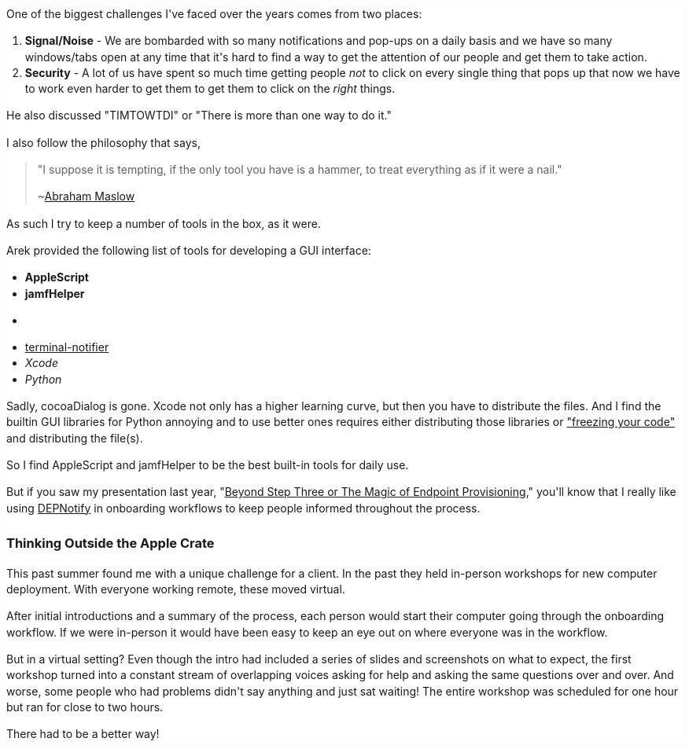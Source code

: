One of the biggest challenges I've faced over the years comes from two places:

1. **Signal/Noise** - We are bombarded with so many notifications and pop-ups on a daily basis and we have so many windows/tabs open at any time that it's hard to find a way to get the attention of our people and get them to take action.
2. **Security** - A lot of us have spent so much time getting people *not* to click on every single thing that pops up that now we have to work even harder to get them to get them to click on the *right* things.

He also discussed "TIMTOWTDI" or "There is more than one way to do it."

I also follow the philosophy that says,

> "I suppose it is tempting, if the only tool you have is a hammer, to treat everything as if it were a nail."
>
> ~[Abraham Maslow](https://en.wikipedia.org/wiki/Law_of_the_instrument)

As such I try to keep a number of tools in the box, as it were.

Arek provided the following list of tools for developing a GUI interface:

* **AppleScript**
* **jamfHelper**
* ~~~cocoaDialog~~~ *(no longer maintained)*
* [terminal-notifier](https://github.com/julienXX/terminal-notifier)
* *Xcode*
* *Python*

Sadly, cocoaDialog is gone. Xcode not only has a higher learning curve, but then you have to distribute the files. And I find the builtin GUI libraries for Python annoying and to use better ones requires either distributing those libraries or ["freezing your code"](https://docs.python-guide.org/shipping/freezing/) and distributing the file(s).

So I find AppleScript and jamfHelper to be the best built-in tools for daily use.

But if you saw my presentation last year, "[Beyond Step Three or The Magic of Endpoint Provisioning](https://rkmn.tech/jnuc20/magic)," you'll know that I really like using [DEPNotify]() in onboarding workflows to keep people informed throughout the process.

### Thinking Outside the Apple Crate

This past summer found me with a unique challenge for a client. In the past they held in-person workshops for new computer deployment. With everyone working remote, these moved virtual.

After initial introductions and a summary of the process, each person would start their computer going through the onboarding workflow. If we were in-person it would have been easy to keep an eye out on where everyone was in the workflow.

But in a virtual setting? Even though the intro had included a series of slides and screenshots on what to expect, the first workshop turned into a constant stream of overlapping voices asking for help and asking the same questions over and over. And worse, some people who had problems didn't say anything and just sat waiting! The entire workshop was scheduled for one hour but ran for close to two hours.

There had to be a better way!
